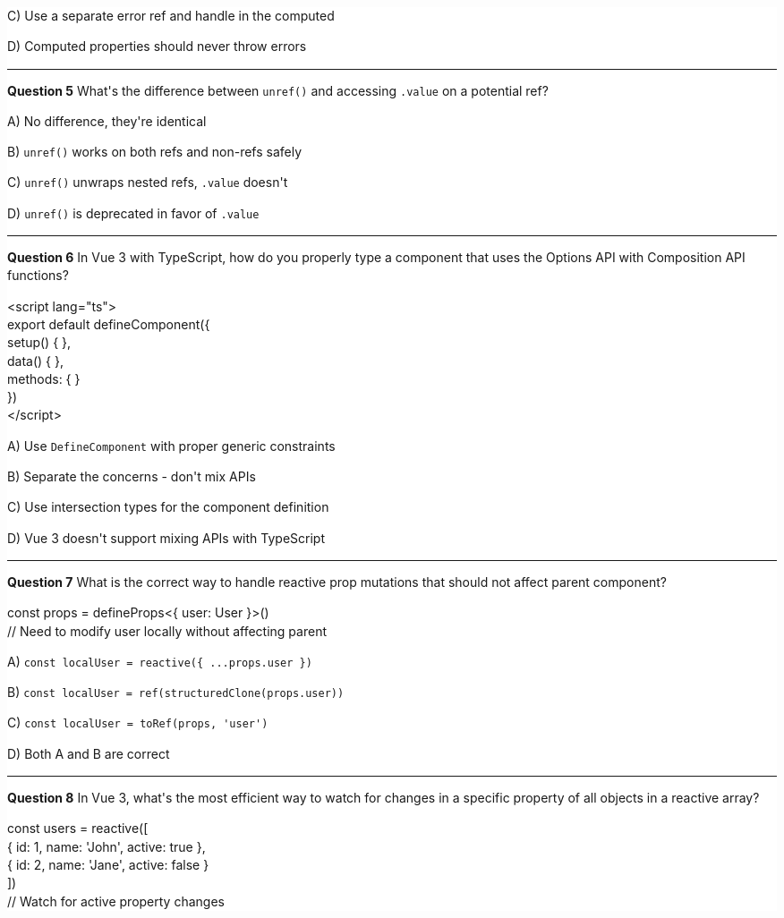 C) Use a separate error ref and handle in the computed 

D) Computed properties should never throw errors

---

**Question 5** What's the difference between `unref()` and accessing `.value` on a potential ref?

A) No difference, they're identical 

B) `unref()` works on both refs and non-refs safely 

C) `unref()` unwraps nested refs, `.value` doesn't 

D) `unref()` is deprecated in favor of `.value`

---

**Question 6** In Vue 3 with TypeScript, how do you properly type a component that uses the Options API with Composition API functions?

\<script lang="ts"\>  
export default defineComponent({  
  setup() { },  
  data() { },  
  methods: { }  
})  
\</script\>

A) Use `DefineComponent` with proper generic constraints 

B) Separate the concerns \- don't mix APIs 

C) Use intersection types for the component definition 

D) Vue 3 doesn't support mixing APIs with TypeScript

---

**Question 7** What is the correct way to handle reactive prop mutations that should not affect parent component?

const props \= defineProps\<{ user: User }\>()  
// Need to modify user locally without affecting parent

A) `const localUser = reactive({ ...props.user })` 

B) `const localUser = ref(structuredClone(props.user))` 

C) `const localUser = toRef(props, 'user')` 

D) Both A and B are correct

---

**Question 8** In Vue 3, what's the most efficient way to watch for changes in a specific property of all objects in a reactive array?

const users \= reactive(\[  
  { id: 1, name: 'John', active: true },  
  { id: 2, name: 'Jane', active: false }  
\])  
// Watch for active property changes
